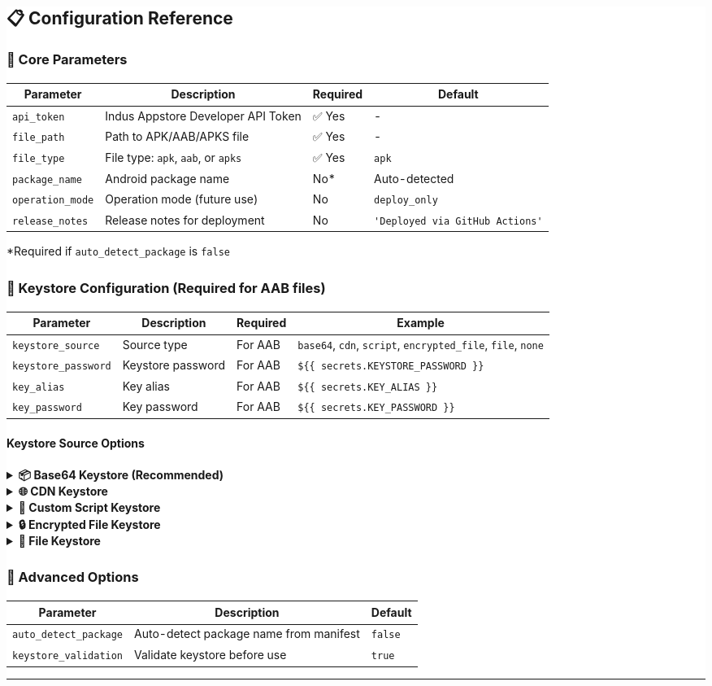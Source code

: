 
## 📋 Configuration Reference

### 📂 Core Parameters

| Parameter | Description | Required | Default |
|-----------|-------------|----------|---------|
| `api_token` | Indus Appstore Developer API Token | ✅ Yes | - |
| `file_path` | Path to APK/AAB/APKS file | ✅ Yes | - |
| `file_type` | File type: `apk`, `aab`, or `apks` | ✅ Yes | `apk` |
| `package_name` | Android package name | No* | Auto-detected |
| `operation_mode` | Operation mode (future use) | No | `deploy_only` |
| `release_notes` | Release notes for deployment | No | `'Deployed via GitHub Actions'` |

*Required if `auto_detect_package` is `false`

### 🔐 Keystore Configuration (Required for AAB files)

| Parameter | Description | Required | Example |
|-----------|-------------|----------|---------|
| `keystore_source` | Source type | For AAB | `base64`, `cdn`, `script`, `encrypted_file`, `file`, `none` |
| `keystore_password` | Keystore password | For AAB | `${{ secrets.KEYSTORE_PASSWORD }}` |
| `key_alias` | Key alias | For AAB | `${{ secrets.KEY_ALIAS }}` |
| `key_password` | Key password | For AAB | `${{ secrets.KEY_PASSWORD }}` |

#### Keystore Source Options

<details><summary><b>📦 Base64 Keystore (Recommended)</b></summary></details>

<details><summary><b>🌐 CDN Keystore</b></summary></details>

<details><summary><b>📜 Custom Script Keystore</b></summary></details>

<details><summary><b>🔒 Encrypted File Keystore</b></summary></details>

<details><summary><b>📁 File Keystore</b></summary></details>

### 🔧 Advanced Options

| Parameter | Description | Default |
|-----------|-------------|---------|
| `auto_detect_package` | Auto-detect package name from manifest | `false` |
| `keystore_validation` | Validate keystore before use | `true` 

---
